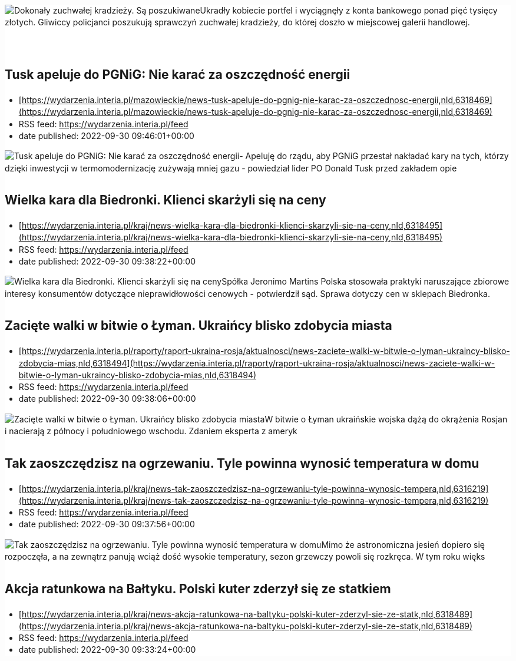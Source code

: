 <p><a href="https://wydarzenia.interia.pl/slaskie/news-dokonaly-zuchwalej-kradziezy-sa-poszukiwane,nId,6318427"><img align="left" alt="Dokonały zuchwałej kradzieży. Są poszukiwane " src="https://i.iplsc.com/dokonaly-zuchwalej-kradziezy-sa-poszukiwane/000G50CDOGA084XC-C321.jpg" /></a>Ukradły kobiecie portfel i wyciągnęły z konta bankowego ponad pięć tysięcy złotych. Gliwiccy policjanci poszukują sprawczyń zuchwałej kradzieży, do której doszło w miejscowej galerii handlowej. </p><br clear="all" />

## Tusk apeluje do PGNiG: Nie karać za oszczędność energii
 - [https://wydarzenia.interia.pl/mazowieckie/news-tusk-apeluje-do-pgnig-nie-karac-za-oszczednosc-energii,nId,6318469](https://wydarzenia.interia.pl/mazowieckie/news-tusk-apeluje-do-pgnig-nie-karac-za-oszczednosc-energii,nId,6318469)
 - RSS feed: https://wydarzenia.interia.pl/feed
 - date published: 2022-09-30 09:46:01+00:00

<p><a href="https://wydarzenia.interia.pl/mazowieckie/news-tusk-apeluje-do-pgnig-nie-karac-za-oszczednosc-energii,nId,6318469"><img align="left" alt="Tusk apeluje do PGNiG: Nie karać za oszczędność energii" src="https://i.iplsc.com/tusk-apeluje-do-pgnig-nie-karac-za-oszczednosc-energii/000G50B9ISGW8GLL-C321.jpg" /></a>- Apeluję do rządu, aby PGNiG przestał nakładać kary na tych, którzy dzięki inwestycji w termomodernizację zużywają mniej gazu - powiedział lider PO Donald Tusk przed zakładem opie

## Wielka kara dla Biedronki. Klienci skarżyli się na ceny
 - [https://wydarzenia.interia.pl/kraj/news-wielka-kara-dla-biedronki-klienci-skarzyli-sie-na-ceny,nId,6318495](https://wydarzenia.interia.pl/kraj/news-wielka-kara-dla-biedronki-klienci-skarzyli-sie-na-ceny,nId,6318495)
 - RSS feed: https://wydarzenia.interia.pl/feed
 - date published: 2022-09-30 09:38:22+00:00

<p><a href="https://wydarzenia.interia.pl/kraj/news-wielka-kara-dla-biedronki-klienci-skarzyli-sie-na-ceny,nId,6318495"><img align="left" alt="Wielka kara dla Biedronki. Klienci skarżyli się na ceny" src="https://i.iplsc.com/wielka-kara-dla-biedronki-klienci-skarzyli-sie-na-ceny/000G50FZ3YIQ4DJN-C321.jpg" /></a>Spółka Jeronimo Martins Polska stosowała praktyki naruszające zbiorowe interesy konsumentów dotyczące nieprawidłowości cenowych - potwierdził sąd. Sprawa dotyczy cen w sklepach Biedronka.

## Zacięte walki w bitwie o Łyman. Ukraińcy blisko zdobycia miasta
 - [https://wydarzenia.interia.pl/raporty/raport-ukraina-rosja/aktualnosci/news-zaciete-walki-w-bitwie-o-lyman-ukraincy-blisko-zdobycia-mias,nId,6318494](https://wydarzenia.interia.pl/raporty/raport-ukraina-rosja/aktualnosci/news-zaciete-walki-w-bitwie-o-lyman-ukraincy-blisko-zdobycia-mias,nId,6318494)
 - RSS feed: https://wydarzenia.interia.pl/feed
 - date published: 2022-09-30 09:38:06+00:00

<p><a href="https://wydarzenia.interia.pl/raporty/raport-ukraina-rosja/aktualnosci/news-zaciete-walki-w-bitwie-o-lyman-ukraincy-blisko-zdobycia-mias,nId,6318494"><img align="left" alt="Zacięte walki w bitwie o Łyman. Ukraińcy blisko zdobycia miasta" src="https://i.iplsc.com/zaciete-walki-w-bitwie-o-lyman-ukraincy-blisko-zdobycia-mias/000G50JK2JJ3U1LV-C321.jpg" /></a>W bitwie o Łyman ukraińskie wojska dążą do okrążenia Rosjan i nacierają z północy i południowego wschodu. Zdaniem eksperta z ameryk

## Tak zaoszczędzisz na ogrzewaniu. Tyle powinna wynosić temperatura w domu
 - [https://wydarzenia.interia.pl/kraj/news-tak-zaoszczedzisz-na-ogrzewaniu-tyle-powinna-wynosic-tempera,nId,6316219](https://wydarzenia.interia.pl/kraj/news-tak-zaoszczedzisz-na-ogrzewaniu-tyle-powinna-wynosic-tempera,nId,6316219)
 - RSS feed: https://wydarzenia.interia.pl/feed
 - date published: 2022-09-30 09:37:56+00:00

<p><a href="https://wydarzenia.interia.pl/kraj/news-tak-zaoszczedzisz-na-ogrzewaniu-tyle-powinna-wynosic-tempera,nId,6316219"><img align="left" alt="Tak zaoszczędzisz na ogrzewaniu. Tyle powinna wynosić temperatura w domu" src="https://i.iplsc.com/tak-zaoszczedzisz-na-ogrzewaniu-tyle-powinna-wynosic-tempera/000G4V7AX5UUR8WW-C321.jpg" /></a>Mimo że astronomiczna jesień dopiero się rozpoczęła, a na zewnątrz panują wciąż dość wysokie temperatury, sezon grzewczy powoli się rozkręca. W tym roku więks

## Akcja ratunkowa na Bałtyku. Polski kuter zderzył się ze statkiem
 - [https://wydarzenia.interia.pl/kraj/news-akcja-ratunkowa-na-baltyku-polski-kuter-zderzyl-sie-ze-statk,nId,6318489](https://wydarzenia.interia.pl/kraj/news-akcja-ratunkowa-na-baltyku-polski-kuter-zderzyl-sie-ze-statk,nId,6318489)
 - RSS feed: https://wydarzenia.interia.pl/feed
 - date published: 2022-09-30 09:33:24+00:00
